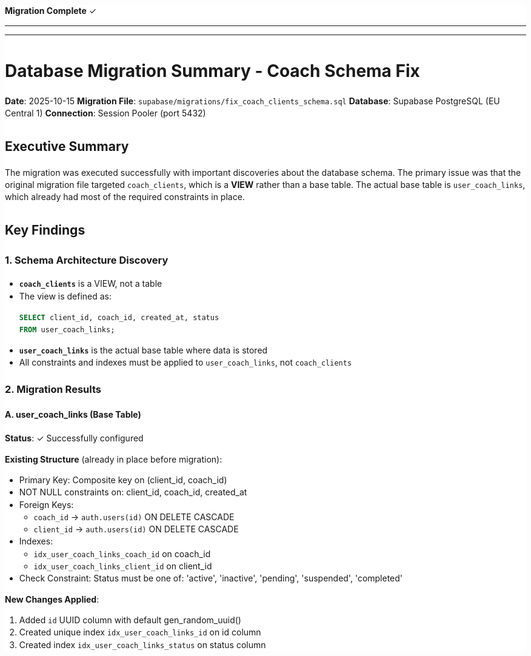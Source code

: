 
**Migration Complete** ✓

---
---

# Database Migration Summary - Coach Schema Fix

**Date**: 2025-10-15
**Migration File**: `supabase/migrations/fix_coach_clients_schema.sql`
**Database**: Supabase PostgreSQL (EU Central 1)
**Connection**: Session Pooler (port 5432)

## Executive Summary

The migration was executed successfully with important discoveries about the database schema. The primary issue was that the original migration file targeted `coach_clients`, which is a **VIEW** rather than a base table. The actual base table is `user_coach_links`, which already had most of the required constraints in place.

## Key Findings

### 1. Schema Architecture Discovery

- **`coach_clients`** is a VIEW, not a table
- The view is defined as:
  ```sql
  SELECT client_id, coach_id, created_at, status
  FROM user_coach_links;
  ```
- **`user_coach_links`** is the actual base table where data is stored
- All constraints and indexes must be applied to `user_coach_links`, not `coach_clients`

### 2. Migration Results

#### A. user_coach_links (Base Table)

**Status**: ✓ Successfully configured

**Existing Structure** (already in place before migration):
- Primary Key: Composite key on (client_id, coach_id)
- NOT NULL constraints on: client_id, coach_id, created_at
- Foreign Keys:
  - `coach_id` → `auth.users(id)` ON DELETE CASCADE
  - `client_id` → `auth.users(id)` ON DELETE CASCADE
- Indexes:
  - `idx_user_coach_links_coach_id` on coach_id
  - `idx_user_coach_links_client_id` on client_id
- Check Constraint: Status must be one of: 'active', 'inactive', 'pending', 'suspended', 'completed'

**New Changes Applied**:
1. Added `id` UUID column with default gen_random_uuid()
2. Created unique index `idx_user_coach_links_id` on id column
3. Created index `idx_user_coach_links_status` on status column
